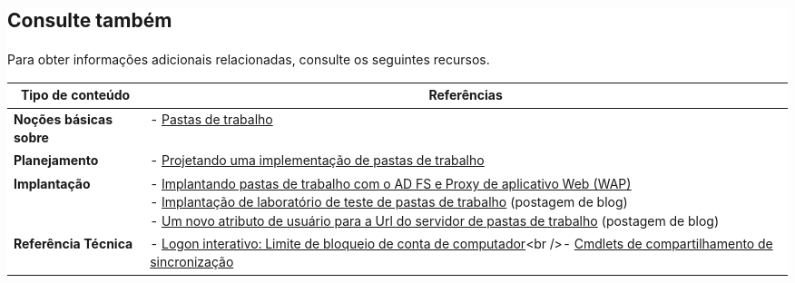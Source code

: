##  <a name="BKMK_LINKS"></a> Consulte também  
 Para obter informações adicionais relacionadas, consulte os seguintes recursos.  
  
|Tipo de conteúdo|Referências|  
|------------------|----------------|  
|**Noções básicas sobre**|-   [Pastas de trabalho](work-folders-overview.md)|  
|**Planejamento**|-   [Projetando uma implementação de pastas de trabalho](plan-work-folders.md)|
|**Implantação**|-   [Implantando pastas de trabalho com o AD FS e Proxy de aplicativo Web (WAP)](deploy-work-folders-adfs-overview.md)<br />-   [Implantação de laboratório de teste de pastas de trabalho](http://blogs.technet.com/b/filecab/archive/2013/07/10/work-folders-test-lab-deployment.aspx) (postagem de blog)<br />-   [Um novo atributo de usuário para a Url do servidor de pastas de trabalho](http://blogs.technet.com/b/filecab/archive/2013/10/09/a-new-user-attribute-for-work-folders-server-url.aspx) (postagem de blog)|  
|**Referência Técnica**|-   [Logon interativo: Limite de bloqueio de conta de computador](https://technet.microsoft.com/library/jj966264(v=ws.11).aspx)<br />-   [Cmdlets de compartilhamento de sincronização](https://docs.microsoft.com/powershell/module/syncshare/?view=win10-ps)|
